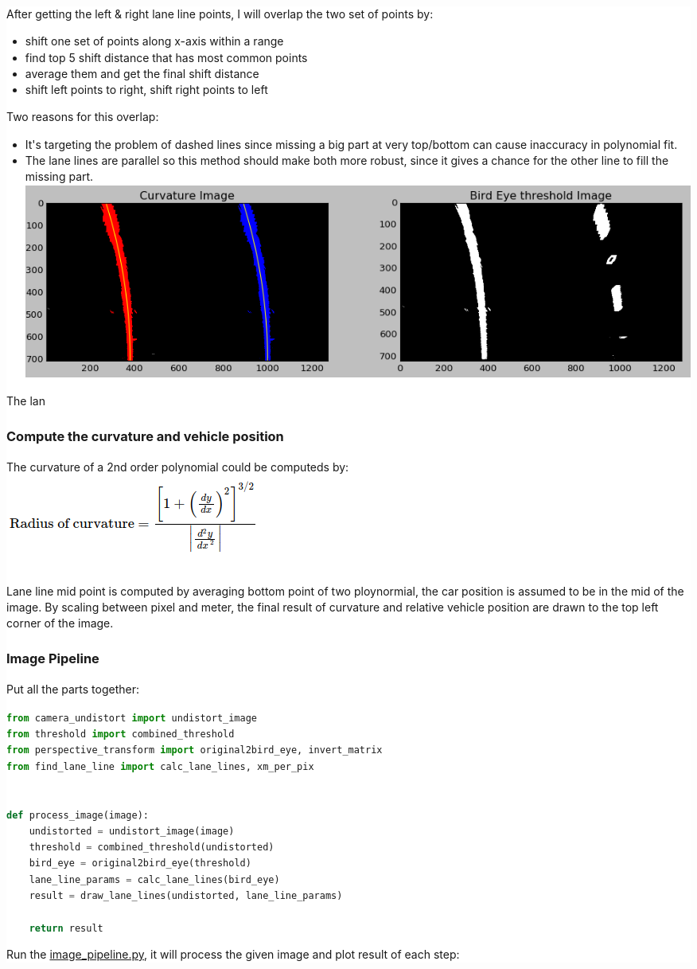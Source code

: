 After getting the left & right lane line points, I will overlap the two set of points by: 
* shift one set of points along x-axis within a range 
* find top 5 shift distance that has most common points
* average them and get the final shift distance
* shift left points to right, shift right points to left
  
Two reasons for this overlap:
* It's targeting the problem of dashed lines since missing a big part at very top/bottom can cause inaccuracy in polynomial fit.
* The lane lines are parallel so this method should make both more robust, since it gives a chance for the other line to fill the missing part.  
![overlap_output.png](output_images/overlap_output.png)

The lan
  
### Compute the curvature and vehicle position
The curvature of a 2nd order polynomial could be computeds by:  
![curvature_formula.png](examples/curvature_formula.png)
  
Lane line mid point is computed by averaging bottom point of two ploynormial,
the car position is assumed to be in the mid of the image. By scaling between
pixel and meter, the final result of curvature and relative vehicle position are
drawn to the top left corner of the image.


### Image Pipeline
Put all the parts together:
```python
from camera_undistort import undistort_image
from threshold import combined_threshold
from perspective_transform import original2bird_eye, invert_matrix
from find_lane_line import calc_lane_lines, xm_per_pix


def process_image(image):
    undistorted = undistort_image(image)
    threshold = combined_threshold(undistorted)
    bird_eye = original2bird_eye(threshold)
    lane_line_params = calc_lane_lines(bird_eye)
    result = draw_lane_lines(undistorted, lane_line_params)
    
    return result
```
Run the [image_pipeline.py](image_pipeline.py), it will process the given image and plot result of each step:
```
```